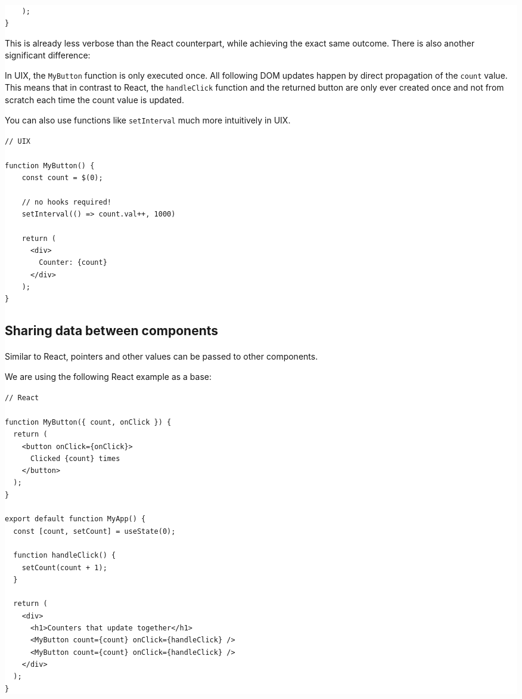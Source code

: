 ```tsx
	);
}
```

This is already less verbose than the React counterpart, while achieving the exact same outcome.
There is also another significant difference: 

In UIX, the `MyButton` function is only executed once. All following DOM updates happen by direct
propagation of the `count` value.
This means that in contrast to React, the `handleClick` function and the returned button are only
ever created once and not from scratch each time the count value is updated.

You can also use functions like `setInterval` much more
intuitively in UIX.

```tsx
// UIX

function MyButton() {
	const count = $(0);
  
	// no hooks required!
	setInterval(() => count.val++, 1000)
  
	return (
	  <div>
		Counter: {count}
	  </div>
	);
}
```


## Sharing data between components

Similar to React, pointers and other values can be
passed to other components.

We are using the following React example as a base:

```tsx
// React

function MyButton({ count, onClick }) {
  return (
    <button onClick={onClick}>
      Clicked {count} times
    </button>
  );
}

export default function MyApp() {
  const [count, setCount] = useState(0);

  function handleClick() {
    setCount(count + 1);
  }

  return (
    <div>
      <h1>Counters that update together</h1>
      <MyButton count={count} onClick={handleClick} />
      <MyButton count={count} onClick={handleClick} />
    </div>
  );
}
```